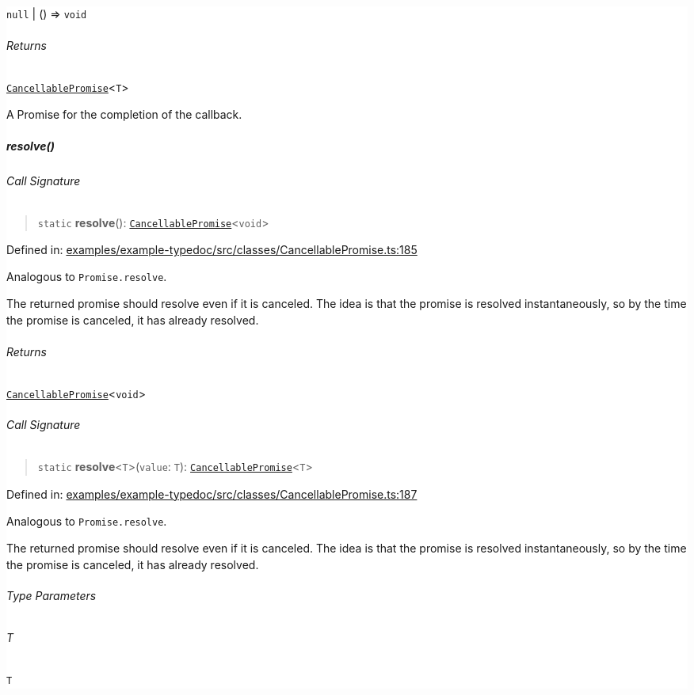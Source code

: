`null` | () => `void`

</dd>

</dl>

</dl>

</dd>

</dl>

###### Returns

[`CancellablePromise`](#cancellablepromise)\<`T`\>

A Promise for the completion of the callback.

##### resolve()

###### Call Signature



> `static` **resolve**(): [`CancellablePromise`](#cancellablepromise)\<`void`\>

Defined in: [examples/example-typedoc/src/classes/CancellablePromise.ts:185](https://github.com/ocavue/tsdocs/blob/HEAD/examples/example-typedoc/src/classes/CancellablePromise.ts#L185)

Analogous to `Promise.resolve`.

The returned promise should resolve even if it is canceled. The idea is
that the promise is resolved instantaneously, so by the time the promise
is canceled, it has already resolved.

###### Returns

[`CancellablePromise`](#cancellablepromise)\<`void`\>

###### Call Signature



> `static` **resolve**\<`T`\>(`value`: `T`): [`CancellablePromise`](#cancellablepromise)\<`T`\>

Defined in: [examples/example-typedoc/src/classes/CancellablePromise.ts:187](https://github.com/ocavue/tsdocs/blob/HEAD/examples/example-typedoc/src/classes/CancellablePromise.ts#L187)

Analogous to `Promise.resolve`.

The returned promise should resolve even if it is canceled. The idea is
that the promise is resolved instantaneously, so by the time the promise
is canceled, it has already resolved.

###### Type Parameters

###### T

`T`

<dl>

<dt>
